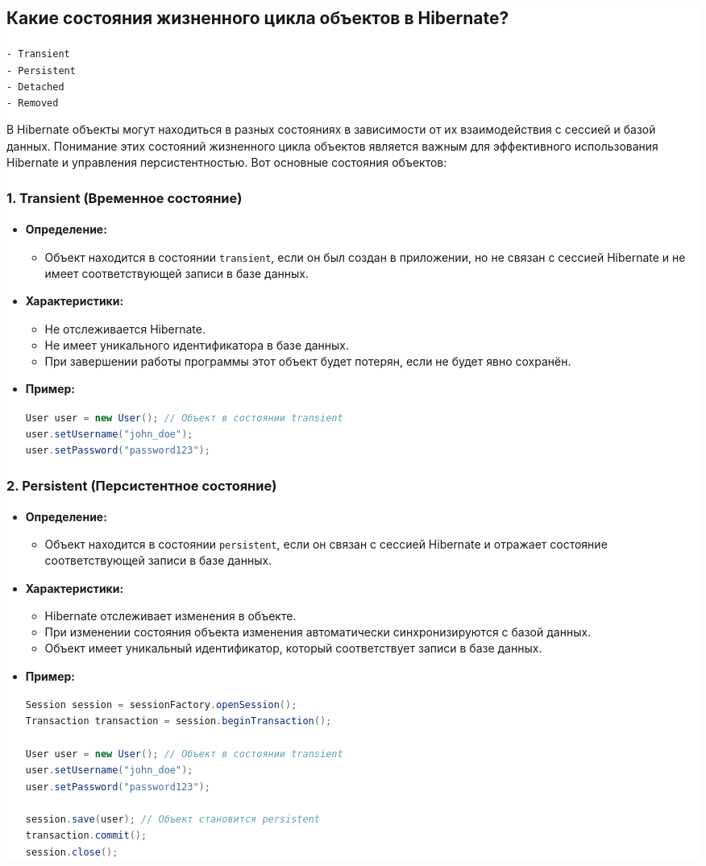 
## Какие состояния жизненного цикла объектов в Hibernate?
    - Transient
    - Persistent
    - Detached
    - Removed

В Hibernate объекты могут находиться в разных состояниях в зависимости от их взаимодействия с сессией и базой данных. Понимание этих состояний жизненного цикла объектов является важным для эффективного использования Hibernate и управления персистентностью. Вот основные состояния объектов:

### 1. Transient (Временное состояние)

- **Определение:**
    - Объект находится в состоянии `transient`, если он был создан в приложении, но не связан с сессией Hibernate и не имеет соответствующей записи в базе данных.

- **Характеристики:**
    - Не отслеживается Hibernate.
    - Не имеет уникального идентификатора в базе данных.
    - При завершении работы программы этот объект будет потерян, если не будет явно сохранён.

- **Пример:**
  ```java
  User user = new User(); // Объект в состоянии transient
  user.setUsername("john_doe");
  user.setPassword("password123");
  ```

### 2. Persistent (Персистентное состояние)

- **Определение:**
    - Объект находится в состоянии `persistent`, если он связан с сессией Hibernate и отражает состояние соответствующей записи в базе данных.

- **Характеристики:**
    - Hibernate отслеживает изменения в объекте.
    - При изменении состояния объекта изменения автоматически синхронизируются с базой данных.
    - Объект имеет уникальный идентификатор, который соответствует записи в базе данных.

- **Пример:**
  ```java
  Session session = sessionFactory.openSession();
  Transaction transaction = session.beginTransaction();

  User user = new User(); // Объект в состоянии transient
  user.setUsername("john_doe");
  user.setPassword("password123");

  session.save(user); // Объект становится persistent
  transaction.commit();
  session.close();
  ```
